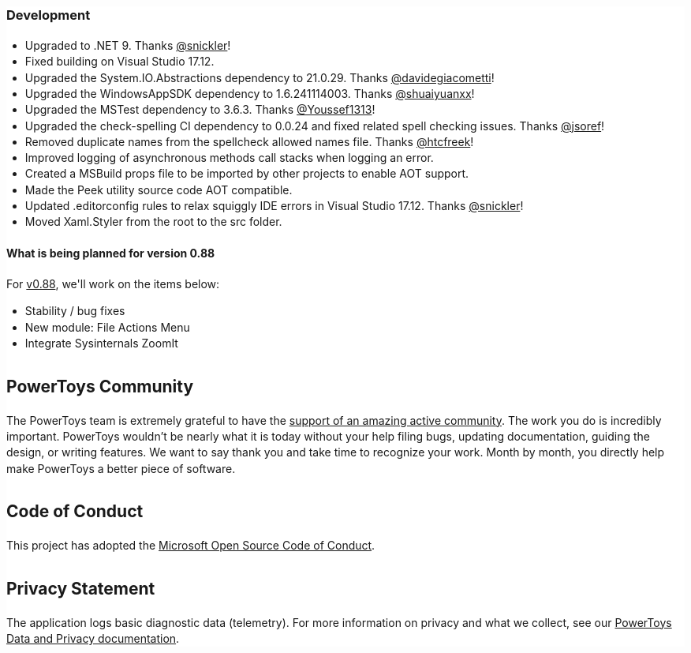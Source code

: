 ### Development

 - Upgraded to .NET 9. Thanks [@snickler](https://github.com/snickler)!
 - Fixed building on Visual Studio 17.12.
 - Upgraded the System.IO.Abstractions dependency to 21.0.29. Thanks [@davidegiacometti](https://github.com/davidegiacometti)!
 - Upgraded the WindowsAppSDK dependency to 1.6.241114003. Thanks [@shuaiyuanxx](https://github.com/shuaiyuanxx)!
 - Upgraded the MSTest dependency to 3.6.3. Thanks [@Youssef1313](https://github.com/Youssef1313)!
 - Upgraded the check-spelling CI dependency to 0.0.24 and fixed related spell checking issues. Thanks [@jsoref](https://github.com/jsoref)!
 - Removed duplicate names from the spellcheck allowed names file. Thanks [@htcfreek](https://github.com/htcfreek)!
 - Improved logging of asynchronous methods call stacks when logging an error.
 - Created a MSBuild props file to be imported by other projects to enable AOT support.
 - Made the Peek utility source code AOT compatible.
 - Updated .editorconfig rules to relax squiggly IDE errors in Visual Studio 17.12. Thanks [@snickler](https://github.com/snickler)!
 - Moved Xaml.Styler from the root to the src folder.

#### What is being planned for version 0.88

For [v0.88][github-next-release-work], we'll work on the items below:

 - Stability / bug fixes
 - New module: File Actions Menu
 - Integrate Sysinternals ZoomIt

## PowerToys Community

The PowerToys team is extremely grateful to have the [support of an amazing active community][community-link]. The work you do is incredibly important. PowerToys wouldn’t be nearly what it is today without your help filing bugs, updating documentation, guiding the design, or writing features. We want to say thank you and take time to recognize your work.  Month by month, you directly help make PowerToys a better piece of software.

## Code of Conduct

This project has adopted the [Microsoft Open Source Code of Conduct][oss-conduct-code].

## Privacy Statement

The application logs basic diagnostic data (telemetry). For more information on privacy and what we collect, see our [PowerToys Data and Privacy documentation](https://aka.ms/powertoys-data-and-privacy-documentation).

[oss-CLA]: https://cla.opensource.microsoft.com
[oss-conduct-code]: CODE_OF_CONDUCT.md
[community-link]: COMMUNITY.md
[github-release-link]: https://aka.ms/installPowerToys
[microsoft-store-link]: https://aka.ms/getPowertoys
[winget-link]: https://github.com/microsoft/winget-cli#installing-the-client
[roadmap]: https://github.com/microsoft/PowerToys/wiki/Roadmap
[privacy-link]: http://go.microsoft.com/fwlink/?LinkId=521839
[loc-bug]: https://github.com/microsoft/PowerToys/issues/new?assignees=&labels=&template=translation_issue.md&title=
[usingPowerToys-docs-link]: https://aka.ms/powertoys-docs


[github-next-release-work]: https://github.com/microsoft/PowerToys/issues?q=is%3Aissue+milestone%3A%22PowerToys+0.88%22
[github-current-release-work]: https://github.com/microsoft/PowerToys/issues?q=is%3Aissue+milestone%3A%22PowerToys+0.87%22
[ptUserX64]: https://github.com/microsoft/PowerToys/releases/download/v0.87.1/PowerToysUserSetup-0.87.1-x64.exe 
[ptUserArm64]: https://github.com/microsoft/PowerToys/releases/download/v0.87.1/PowerToysUserSetup-0.87.1-arm64.exe 
[ptMachineX64]: https://github.com/microsoft/PowerToys/releases/download/v0.87.1/PowerToysSetup-0.87.1-x64.exe 
[ptMachineArm64]: https://github.com/microsoft/PowerToys/releases/download/v0.87.1/PowerToysSetup-0.87.1-arm64.exe